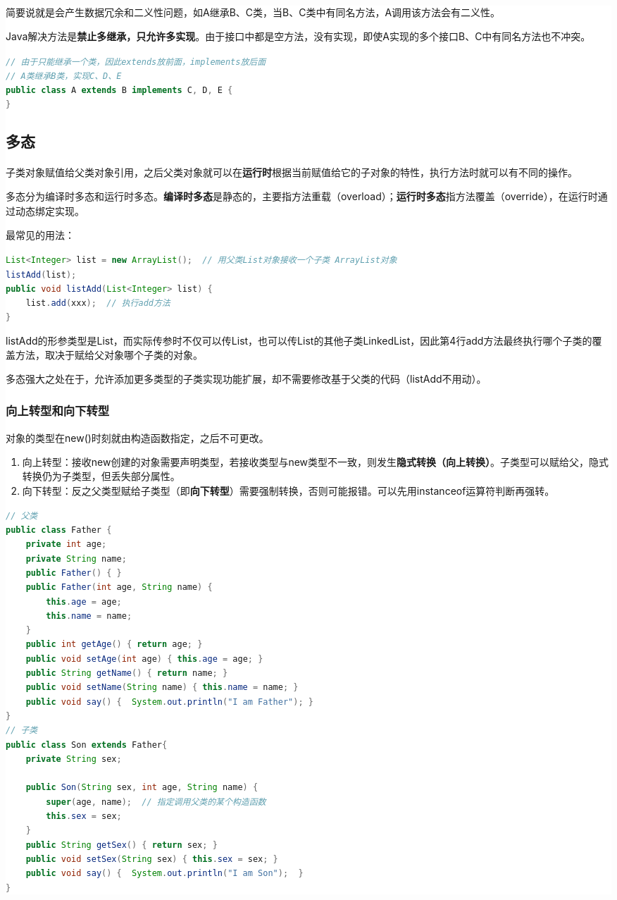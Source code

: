 简要说就是会产生数据冗余和二义性问题，如A继承B、C类，当B、C类中有同名方法，A调用该方法会有二义性。

Java解决方法是**禁止多继承，只允许多实现**。由于接口中都是空方法，没有实现，即使A实现的多个接口B、C中有同名方法也不冲突。

```java
// 由于只能继承一个类，因此extends放前面，implements放后面
// A类继承B类，实现C、D、E
public class A extends B implements C, D, E { 
}
```



## 多态

子类对象赋值给父类对象引用，之后父类对象就可以在**运行时**根据当前赋值给它的子对象的特性，执行方法时就可以有不同的操作。

多态分为编译时多态和运行时多态。**编译时多态**是静态的，主要指方法重载（overload）；**运行时多态**指方法覆盖（override），在运行时通过动态绑定实现。

最常见的用法：

```java
List<Integer> list = new ArrayList();  // 用父类List对象接收一个子类 ArrayList对象
listAdd(list);
public void listAdd(List<Integer> list) {
    list.add(xxx);  // 执行add方法
}
```

listAdd的形参类型是List，而实际传参时不仅可以传List，也可以传List的其他子类LinkedList，因此第4行add方法最终执行哪个子类的覆盖方法，取决于赋给父对象哪个子类的对象。

多态强大之处在于，允许添加更多类型的子类实现功能扩展，却不需要修改基于父类的代码（listAdd不用动）。

### 向上转型和向下转型

对象的类型在new()时刻就由构造函数指定，之后不可更改。

1. 向上转型：接收new创建的对象需要声明类型，若接收类型与new类型不一致，则发生**隐式转换（向上转换）**。子类型可以赋给父，隐式转换仍为子类型，但丢失部分属性。
2. 向下转型：反之父类型赋给子类型（即**向下转型**）需要强制转换，否则可能报错。可以先用instanceof运算符判断再强转。

```java
// 父类
public class Father {
    private int age;
    private String name;
    public Father() { }
    public Father(int age, String name) {
        this.age = age;
        this.name = name;
    }
    public int getAge() { return age; }
    public void setAge(int age) { this.age = age; }
    public String getName() { return name; }
    public void setName(String name) { this.name = name; }
    public void say() {  System.out.println("I am Father"); }
}
// 子类
public class Son extends Father{
    private String sex;

    public Son(String sex, int age, String name) {
        super(age, name);  // 指定调用父类的某个构造函数
        this.sex = sex;
    }
    public String getSex() { return sex; }
    public void setSex(String sex) { this.sex = sex; }
    public void say() {  System.out.println("I am Son");  }
}
```
